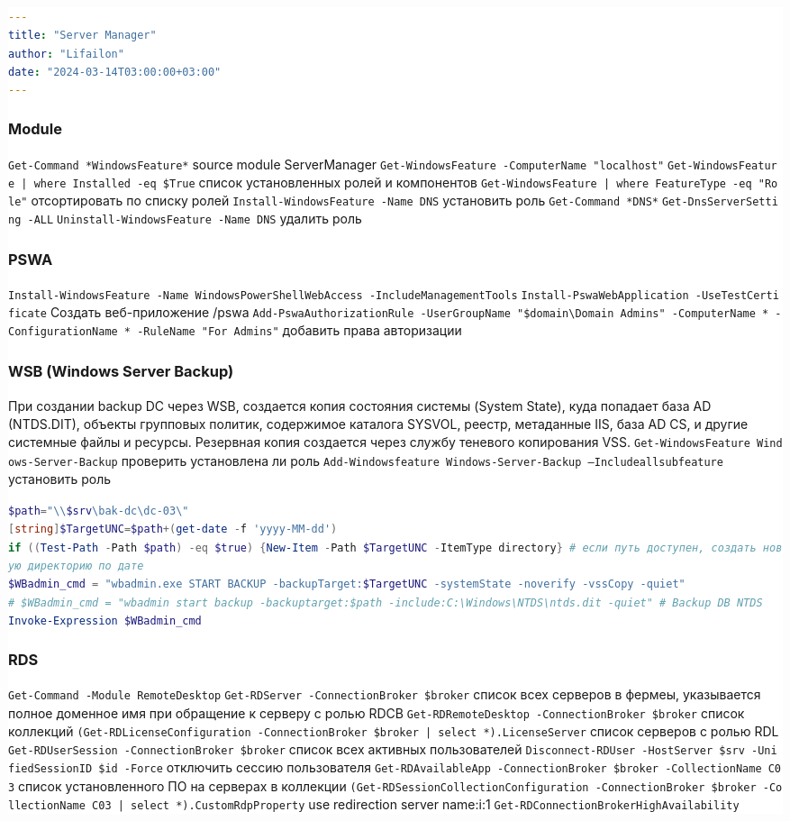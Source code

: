 ```yaml
---
title: "Server Manager"
author: "Lifailon"
date: "2024-03-14T03:00:00+03:00"
---
```


### Module

`Get-Command *WindowsFeature*` source module ServerManager 
`Get-WindowsFeature -ComputerName "localhost"` 
`Get-WindowsFeature | where Installed -eq $True` список установленных ролей и компонентов 
`Get-WindowsFeature | where FeatureType -eq "Role"` отсортировать по списку ролей 
`Install-WindowsFeature -Name DNS` установить роль 
`Get-Command *DNS*` 
`Get-DnsServerSetting -ALL` 
`Uninstall-WindowsFeature -Name DNS` удалить роль

### PSWA

`Install-WindowsFeature -Name WindowsPowerShellWebAccess -IncludeManagementTools` 
`Install-PswaWebApplication -UseTestCertificate` Создать веб-приложение /pswa 
`Add-PswaAuthorizationRule -UserGroupName "$domain\Domain Admins" -ComputerName * -ConfigurationName * -RuleName "For Admins"` добавить права авторизации

### WSB (Windows Server Backup)

При создании backup DC через WSB, создается копия состояния системы (System State), куда попадает база AD (NTDS.DIT), объекты групповых политик, содержимое каталога SYSVOL, реестр, метаданные IIS, база AD CS, и другие системные файлы и ресурсы. Резервная копия создается через службу теневого копирования VSS. 
`Get-WindowsFeature Windows-Server-Backup` проверить установлена ли роль 
`Add-Windowsfeature Windows-Server-Backup –Includeallsubfeature` установить роль
```PowerShell
$path="\\$srv\bak-dc\dc-03\"
[string]$TargetUNC=$path+(get-date -f 'yyyy-MM-dd')
if ((Test-Path -Path $path) -eq $true) {New-Item -Path $TargetUNC -ItemType directory} # если путь доступен, создать новую директорию по дате
$WBadmin_cmd = "wbadmin.exe START BACKUP -backupTarget:$TargetUNC -systemState -noverify -vssCopy -quiet"
# $WBadmin_cmd = "wbadmin start backup -backuptarget:$path -include:C:\Windows\NTDS\ntds.dit -quiet" # Backup DB NTDS
Invoke-Expression $WBadmin_cmd
```
### RDS

`Get-Command -Module RemoteDesktop` 
`Get-RDServer -ConnectionBroker $broker` список всех серверов в фермеы, указывается полное доменное имя при обращение к серверу с ролью RDCB 
`Get-RDRemoteDesktop -ConnectionBroker $broker` список коллекций 
`(Get-RDLicenseConfiguration -ConnectionBroker $broker | select *).LicenseServer` список серверов с ролью RDL 
`Get-RDUserSession -ConnectionBroker $broker` список всех активных пользователей 
`Disconnect-RDUser -HostServer $srv -UnifiedSessionID $id -Force` отключить сессию пользователя 
`Get-RDAvailableApp -ConnectionBroker $broker -CollectionName C03` список установленного ПО на серверах в коллекции 
`(Get-RDSessionCollectionConfiguration -ConnectionBroker $broker -CollectionName C03 | select *).CustomRdpProperty` use redirection server name:i:1 
`Get-RDConnectionBrokerHighAvailability`
